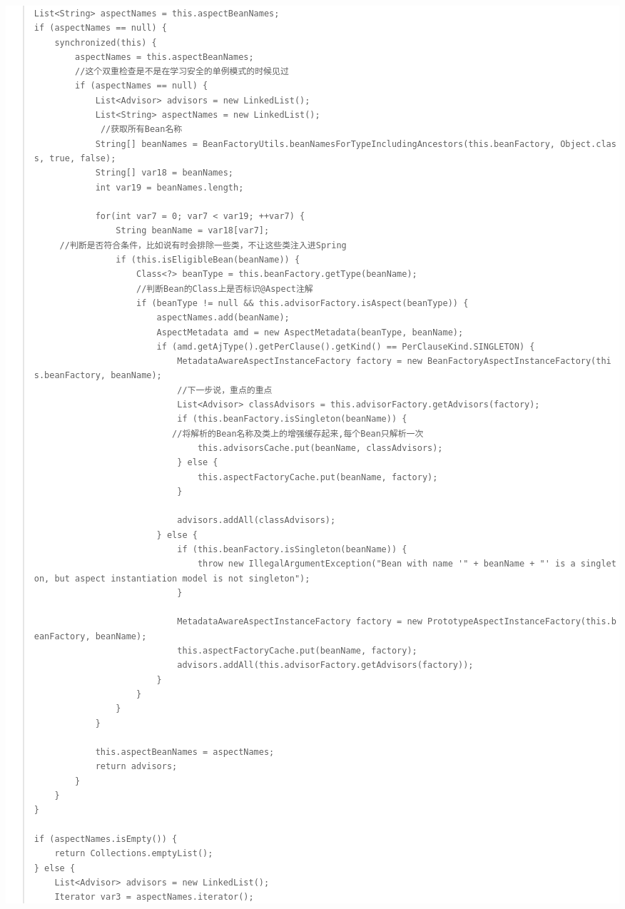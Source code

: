 >     List<String> aspectNames = this.aspectBeanNames;
>     if (aspectNames == null) {
>         synchronized(this) {
>             aspectNames = this.aspectBeanNames;
>             //这个双重检查是不是在学习安全的单例模式的时候见过
>             if (aspectNames == null) {
>                 List<Advisor> advisors = new LinkedList();
>                 List<String> aspectNames = new LinkedList();
>                  //获取所有Bean名称
>                 String[] beanNames = BeanFactoryUtils.beanNamesForTypeIncludingAncestors(this.beanFactory, Object.class, true, false);
>                 String[] var18 = beanNames;
>                 int var19 = beanNames.length;
> 
>                 for(int var7 = 0; var7 < var19; ++var7) {
>                     String beanName = var18[var7];
>          //判断是否符合条件，比如说有时会排除一些类，不让这些类注入进Spring
>                     if (this.isEligibleBean(beanName)) {
>                         Class<?> beanType = this.beanFactory.getType(beanName);
>                         //判断Bean的Class上是否标识@Aspect注解
>                         if (beanType != null && this.advisorFactory.isAspect(beanType)) {
>                             aspectNames.add(beanName);
>                             AspectMetadata amd = new AspectMetadata(beanType, beanName);
>                             if (amd.getAjType().getPerClause().getKind() == PerClauseKind.SINGLETON) {
>                                 MetadataAwareAspectInstanceFactory factory = new BeanFactoryAspectInstanceFactory(this.beanFactory, beanName);
>                                 //下一步说，重点的重点
>                                 List<Advisor> classAdvisors = this.advisorFactory.getAdvisors(factory);
>                                 if (this.beanFactory.isSingleton(beanName)) {
>                                //将解析的Bean名称及类上的增强缓存起来,每个Bean只解析一次
>                                     this.advisorsCache.put(beanName, classAdvisors);
>                                 } else {
>                                     this.aspectFactoryCache.put(beanName, factory);
>                                 }
> 
>                                 advisors.addAll(classAdvisors);
>                             } else {
>                                 if (this.beanFactory.isSingleton(beanName)) {
>                                     throw new IllegalArgumentException("Bean with name '" + beanName + "' is a singleton, but aspect instantiation model is not singleton");
>                                 }
> 
>                                 MetadataAwareAspectInstanceFactory factory = new PrototypeAspectInstanceFactory(this.beanFactory, beanName);
>                                 this.aspectFactoryCache.put(beanName, factory);
>                                 advisors.addAll(this.advisorFactory.getAdvisors(factory));
>                             }
>                         }
>                     }
>                 }
> 
>                 this.aspectBeanNames = aspectNames;
>                 return advisors;
>             }
>         }
>     }
> 
>     if (aspectNames.isEmpty()) {
>         return Collections.emptyList();
>     } else {
>         List<Advisor> advisors = new LinkedList();
>         Iterator var3 = aspectNames.iterator();